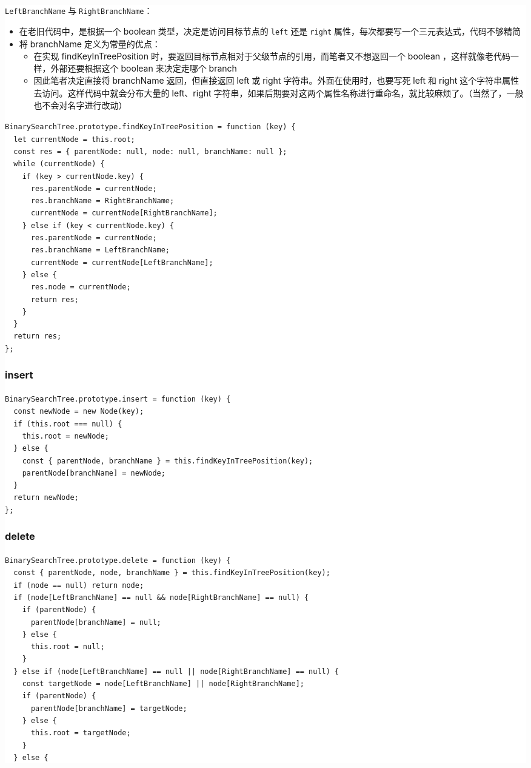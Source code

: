 `LeftBranchName` 与 `RightBranchName`：

* 在老旧代码中，是根据一个 boolean 类型，决定是访问目标节点的 `left` 还是 `right` 属性，每次都要写一个三元表达式，代码不够精简
* 将 branchName 定义为常量的优点：
  * 在实现 findKeyInTreePosition 时，要返回目标节点相对于父级节点的引用，而笔者又不想返回一个 boolean ，这样就像老代码一样，外部还要根据这个 boolean 来决定走哪个 branch
  * 因此笔者决定直接将 branchName 返回，但直接返回 left 或 right 字符串。外面在使用时，也要写死 left 和 right 这个字符串属性去访问。这样代码中就会分布大量的 left、right 字符串，如果后期要对这两个属性名称进行重命名，就比较麻烦了。（当然了，一般也不会对名字进行改动）

```
BinarySearchTree.prototype.findKeyInTreePosition = function (key) {
  let currentNode = this.root;
  const res = { parentNode: null, node: null, branchName: null };
  while (currentNode) {
    if (key > currentNode.key) {
      res.parentNode = currentNode;
      res.branchName = RightBranchName;
      currentNode = currentNode[RightBranchName];
    } else if (key < currentNode.key) {
      res.parentNode = currentNode;
      res.branchName = LeftBranchName;
      currentNode = currentNode[LeftBranchName];
    } else {
      res.node = currentNode;
      return res;
    }
  }
  return res;
};
```

### insert

```
BinarySearchTree.prototype.insert = function (key) {
  const newNode = new Node(key);
  if (this.root === null) {
    this.root = newNode;
  } else {
    const { parentNode, branchName } = this.findKeyInTreePosition(key);
    parentNode[branchName] = newNode;
  }
  return newNode;
};
```

### delete

```
BinarySearchTree.prototype.delete = function (key) {
  const { parentNode, node, branchName } = this.findKeyInTreePosition(key);
  if (node == null) return node;
  if (node[LeftBranchName] == null && node[RightBranchName] == null) {
    if (parentNode) {
      parentNode[branchName] = null;
    } else {
      this.root = null;
    }
  } else if (node[LeftBranchName] == null || node[RightBranchName] == null) {
    const targetNode = node[LeftBranchName] || node[RightBranchName];
    if (parentNode) {
      parentNode[branchName] = targetNode;
    } else {
      this.root = targetNode;
    }
  } else {
```